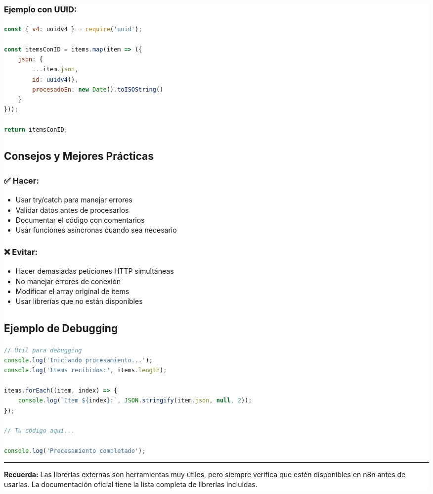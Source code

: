 ### Ejemplo con UUID:
```javascript
const { v4: uuidv4 } = require('uuid');

const itemsConID = items.map(item => ({
    json: {
        ...item.json,
        id: uuidv4(),
        procesadoEn: new Date().toISOString()
    }
}));

return itemsConID;
```

## Consejos y Mejores Prácticas

### ✅ Hacer:
- Usar try/catch para manejar errores
- Validar datos antes de procesarlos
- Documentar el código con comentarios
- Usar funciones asíncronas cuando sea necesario

### ❌ Evitar:
- Hacer demasiadas peticiones HTTP simultáneas
- No manejar errores de conexión
- Modificar el array original de items
- Usar librerías que no están disponibles

## Ejemplo de Debugging

```javascript
// Útil para debugging
console.log('Iniciando procesamiento...');
console.log('Items recibidos:', items.length);

items.forEach((item, index) => {
    console.log(`Item ${index}:`, JSON.stringify(item.json, null, 2));
});

// Tu código aquí...

console.log('Procesamiento completado');
```

---

**Recuerda:** Las librerías externas son herramientas muy útiles, pero siempre verifica que estén disponibles en n8n antes de usarlas. La documentación oficial tiene la lista completa de librerías incluidas.

